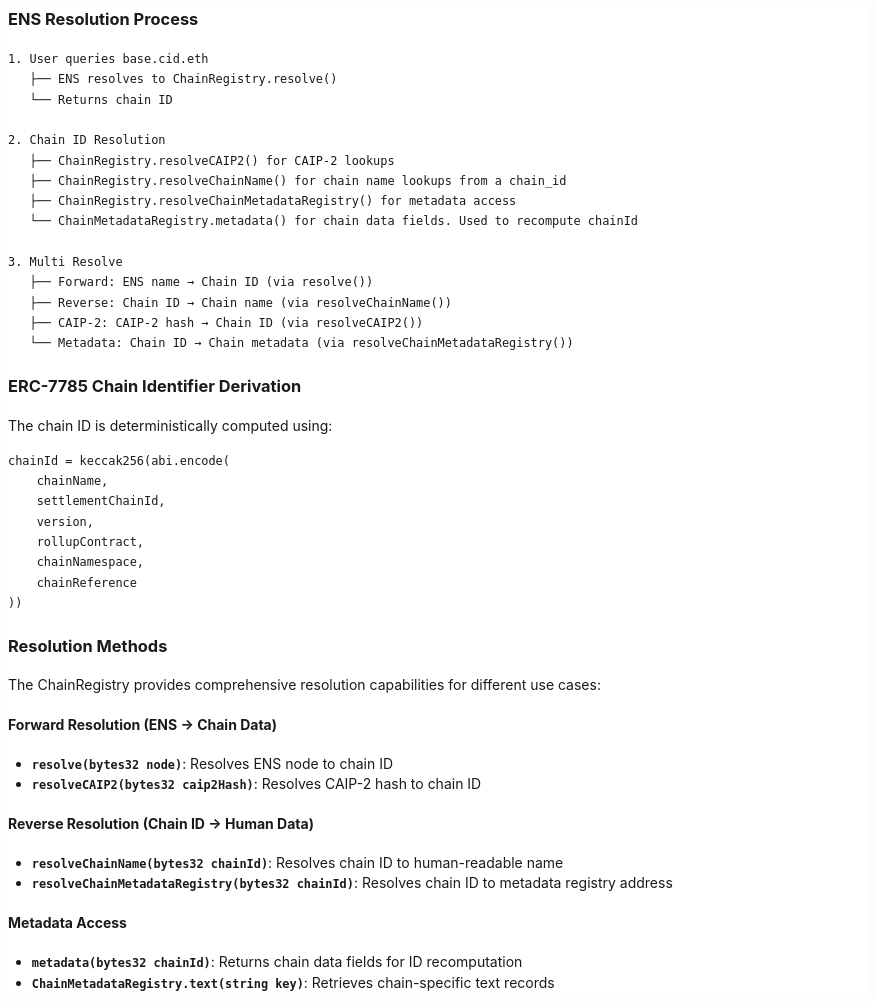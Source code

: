 ### ENS Resolution Process

```
1. User queries base.cid.eth
   ├── ENS resolves to ChainRegistry.resolve()
   └── Returns chain ID

2. Chain ID Resolution
   ├── ChainRegistry.resolveCAIP2() for CAIP-2 lookups
   ├── ChainRegistry.resolveChainName() for chain name lookups from a chain_id
   ├── ChainRegistry.resolveChainMetadataRegistry() for metadata access
   └── ChainMetadataRegistry.metadata() for chain data fields. Used to recompute chainId

3. Multi Resolve
   ├── Forward: ENS name → Chain ID (via resolve())
   ├── Reverse: Chain ID → Chain name (via resolveChainName())
   ├── CAIP-2: CAIP-2 hash → Chain ID (via resolveCAIP2())
   └── Metadata: Chain ID → Chain metadata (via resolveChainMetadataRegistry())
```

### ERC-7785 Chain Identifier Derivation

The chain ID is deterministically computed using:

```solidity
chainId = keccak256(abi.encode(
    chainName,
    settlementChainId,
    version,
    rollupContract,
    chainNamespace,
    chainReference
))
```

### Resolution Methods

The ChainRegistry provides comprehensive resolution capabilities for different use cases:

#### Forward Resolution (ENS → Chain Data)

- **`resolve(bytes32 node)`**: Resolves ENS node to chain ID
- **`resolveCAIP2(bytes32 caip2Hash)`**: Resolves CAIP-2 hash to chain ID

#### Reverse Resolution (Chain ID → Human Data)

- **`resolveChainName(bytes32 chainId)`**: Resolves chain ID to human-readable name
- **`resolveChainMetadataRegistry(bytes32 chainId)`**: Resolves chain ID to metadata registry address

#### Metadata Access

- **`metadata(bytes32 chainId)`**: Returns chain data fields for ID recomputation
- **`ChainMetadataRegistry.text(string key)`**: Retrieves chain-specific text records
